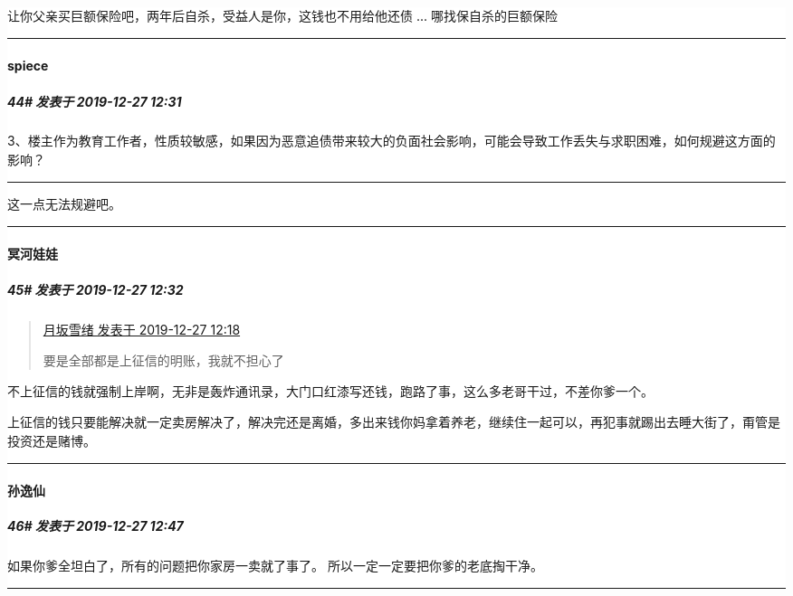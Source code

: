 让你父亲买巨额保险吧，两年后自杀，受益人是你，这钱也不用给他还债 ...</blockquote>
哪找保自杀的巨额保险







-----

####  spiece  
##### 44#       发表于 2019-12-27 12:31




3、楼主作为教育工作者，性质较敏感，如果因为恶意追债带来较大的负面社会影响，可能会导致工作丢失与求职困难，如何规避这方面的影响？

---------------

这一点无法规避吧。







-----

####  冥河娃娃  
##### 45#       发表于 2019-12-27 12:32



<blockquote><a href="httphttps://bbs.saraba1st.com/2b/forum.php?mod=redirect&amp;goto=findpost&amp;pid=46001808&amp;ptid=1905860" target="_blank">月坂雪绪 发表于 2019-12-27 12:18</a>

要是全部都是上征信的明账，我就不担心了</blockquote>
不上征信的钱就强制上岸啊，无非是轰炸通讯录，大门口红漆写还钱，跑路了事，这么多老哥干过，不差你爹一个。


上征信的钱只要能解决就一定卖房解决了，解决完还是离婚，多出来钱你妈拿着养老，继续住一起可以，再犯事就踢出去睡大街了，甭管是投资还是赌博。







-----

####  孙逸仙  
##### 46#       发表于 2019-12-27 12:47




如果你爹全坦白了，所有的问题把你家房一卖就了事了。
所以一定一定要把你爹的老底掏干净。







-----
